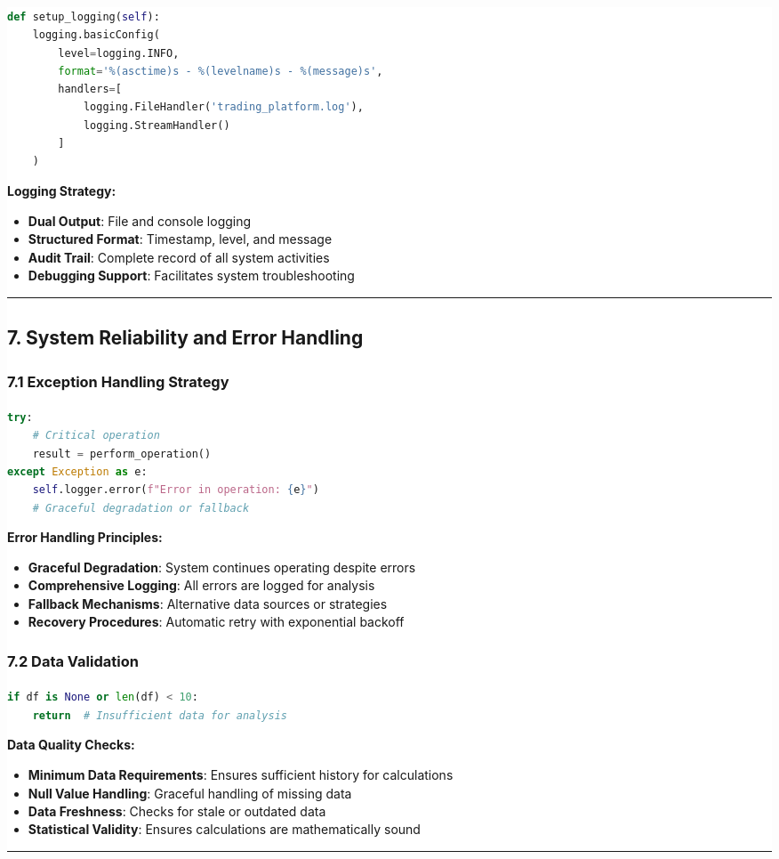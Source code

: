```python
def setup_logging(self):
    logging.basicConfig(
        level=logging.INFO,
        format='%(asctime)s - %(levelname)s - %(message)s',
        handlers=[
            logging.FileHandler('trading_platform.log'),
            logging.StreamHandler()
        ]
    )
```

**Logging Strategy:**
- **Dual Output**: File and console logging
- **Structured Format**: Timestamp, level, and message
- **Audit Trail**: Complete record of all system activities
- **Debugging Support**: Facilitates system troubleshooting

---

## 7. System Reliability and Error Handling

### 7.1 Exception Handling Strategy

```python
try:
    # Critical operation
    result = perform_operation()
except Exception as e:
    self.logger.error(f"Error in operation: {e}")
    # Graceful degradation or fallback
```

**Error Handling Principles:**
- **Graceful Degradation**: System continues operating despite errors
- **Comprehensive Logging**: All errors are logged for analysis
- **Fallback Mechanisms**: Alternative data sources or strategies
- **Recovery Procedures**: Automatic retry with exponential backoff

### 7.2 Data Validation

```python
if df is None or len(df) < 10:
    return  # Insufficient data for analysis
```

**Data Quality Checks:**
- **Minimum Data Requirements**: Ensures sufficient history for calculations
- **Null Value Handling**: Graceful handling of missing data
- **Data Freshness**: Checks for stale or outdated data
- **Statistical Validity**: Ensures calculations are mathematically sound

---
